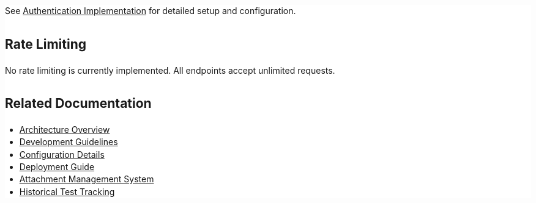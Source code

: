 See [Authentication Implementation](features/AUTHENTICATION_IMPLEMENTATION.md) for detailed setup and configuration.

## Rate Limiting

No rate limiting is currently implemented. All endpoints accept unlimited requests.

## Related Documentation

- [Architecture Overview](./ARCHITECTURE.md)
- [Development Guidelines](./DEVELOPMENT.md)
- [Configuration Details](./CONFIGURATION.md)
- [Deployment Guide](./DEPLOYMENT.md)
- [Attachment Management System](./features/PER_RUN_ATTACHMENTS.md)
- [Historical Test Tracking](./features/HISTORICAL_TEST_TRACKING.md)
